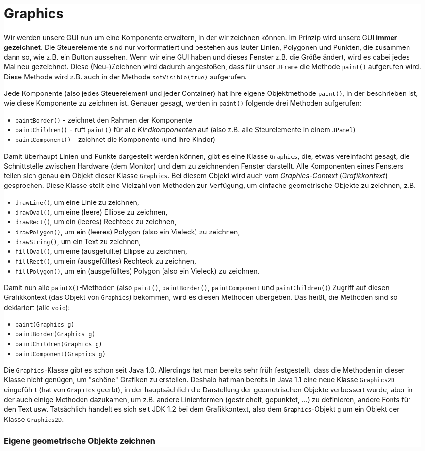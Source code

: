 # Graphics

Wir werden unsere GUI nun um eine Komponente erweitern, in der wir zeichnen können. Im Prinzip wird unsere GUI **immer gezeichnet**. Die Steuerelemente sind nur vorformatiert und bestehen aus lauter Linien, Polygonen und Punkten, die zusammen dann so, wie z.B. ein Button aussehen. Wenn wir eine GUI haben und dieses Fenster z.B. die Größe ändert, wird es dabei jedes Mal neu gezeichnet. Diese (Neu-)Zeichnen wird dadurch angestoßen, dass für unser `JFrame` die Methode `paint()` aufgerufen wird. Diese Methode wird z.B. auch in der Methode `setVisible(true)` aufgerufen.  

Jede Komponente (also jedes Steuerelement und jeder Container) hat ihre eigene Objektmethode `paint()`, in der beschrieben ist, wie diese Komponente zu zeichnen ist. Genauer gesagt, werden in `paint()` folgende drei Methoden aufgerufen:

- `paintBorder()` - zeichnet den Rahmen der Komponente
- `paintChildren()` - ruft `paint()` für alle *Kindkomponenten* auf (also z.B. alle Steurelemente in einem `JPanel`)
- `paintComponent()` - zeichnet die Komponente (und ihre Kinder)

Damit überhaupt Linien und Punkte dargestellt werden können, gibt es eine Klasse `Graphics`, die, etwas vereinfacht gesagt, die Schnittstelle zwischen Hardware (dem Monitor) und dem zu zeichnenden Fenster darstellt. Alle Komponenten eines Fensters teilen sich genau **ein** Objekt dieser Klasse `Graphics`. Bei diesem Objekt wird auch vom *Graphics-Context* (*Grafikkontext*) gesprochen. Diese Klasse stellt eine Vielzahl von Methoden zur Verfügung, um einfache geometrische Objekte zu zeichnen, z.B.

- `drawLine()`, um eine Linie zu zeichnen,
- `drawOval()`, um eine (leere) Ellipse zu zeichnen,
- `drawRect()`, um ein (leeres) Rechteck zu zeichnen,
- `drawPolygon()`, um ein (leeres) Polygon (also ein Vieleck) zu zeichnen,
- `drawString()`, um ein Text zu zeichnen,
- `fillOval()`, um eine (ausgefüllte) Ellipse zu zeichnen,
- `fillRect()`, um ein (ausgefülltes) Rechteck zu zeichnen,
- `fillPolygon()`, um ein (ausgefülltes) Polygon (also ein Vieleck) zu zeichnen. 

Damit nun alle `paintX()`-Methoden (also `paint()`, `paintBorder()`, `paintComponent` und `paintChildren()`) Zugriff auf diesen Grafikkontext (das Objekt von `Graphics`) bekommen, wird es diesen Methoden übergeben. Das heißt, die Methoden sind so deklariert (alle `void`):

- `paint(Graphics g)`
- `paintBorder(Graphics g)` 
- `paintChildren(Graphics g)` 
- `paintComponent(Graphics g)` 


Die `Graphics`-Klasse gibt es schon seit Java 1.0. Allerdings hat man bereits sehr früh festgestellt, dass die Methoden in dieser Klasse nicht genügen, um "schöne" Grafiken zu erstellen. Deshalb hat man bereits in Java 1.1 eine neue Klasse `Graphics2D` eingeführt (hat von `Graphics` geerbt), in der hauptsächlich die Darstellung der geometrischen Objekte verbessert wurde, aber in der auch einige Methoden dazukamen, um z.B. andere Linienformen (gestrichelt, gepunktet, ...) zu definieren, andere Fonts für den Text usw. Tatsächlich handelt es sich seit JDK 1.2 bei dem Grafikkontext, also dem `Graphics`-Objekt `g` um ein Objekt der Klasse `Graphics2D`. 

### Eigene geometrische Objekte zeichnen
